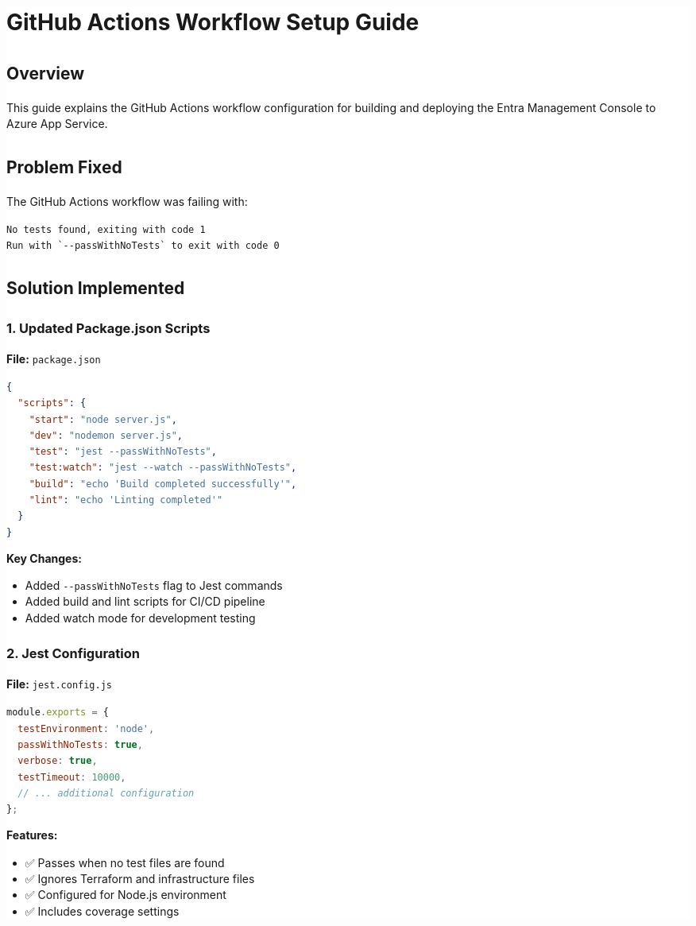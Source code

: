# GitHub Actions Workflow Setup Guide

## Overview
This guide explains the GitHub Actions workflow configuration for building and deploying the Entra Management Console to Azure App Service.

## Problem Fixed
The GitHub Actions workflow was failing with:
```
No tests found, exiting with code 1
Run with `--passWithNoTests` to exit with code 0
```

## Solution Implemented

### 1. Updated Package.json Scripts
**File:** `package.json`
```json
{
  "scripts": {
    "start": "node server.js",
    "dev": "nodemon server.js",
    "test": "jest --passWithNoTests",
    "test:watch": "jest --watch --passWithNoTests",
    "build": "echo 'Build completed successfully'",
    "lint": "echo 'Linting completed'"
  }
}
```

**Key Changes:**
- Added `--passWithNoTests` flag to Jest commands
- Added build and lint scripts for CI/CD pipeline
- Added watch mode for development testing

### 2. Jest Configuration
**File:** `jest.config.js`
```javascript
module.exports = {
  testEnvironment: 'node',
  passWithNoTests: true,
  verbose: true,
  testTimeout: 10000,
  // ... additional configuration
};
```

**Features:**
- ✅ Passes when no test files are found
- ✅ Ignores Terraform and infrastructure files
- ✅ Configured for Node.js environment
- ✅ Includes coverage settings
